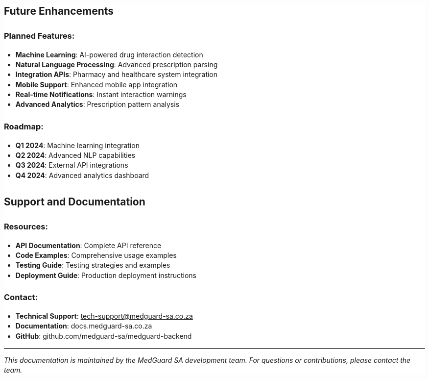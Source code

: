 ## Future Enhancements

### Planned Features:
- **Machine Learning**: AI-powered drug interaction detection
- **Natural Language Processing**: Advanced prescription parsing
- **Integration APIs**: Pharmacy and healthcare system integration
- **Mobile Support**: Enhanced mobile app integration
- **Real-time Notifications**: Instant interaction warnings
- **Advanced Analytics**: Prescription pattern analysis

### Roadmap:
- **Q1 2024**: Machine learning integration
- **Q2 2024**: Advanced NLP capabilities
- **Q3 2024**: External API integrations
- **Q4 2024**: Advanced analytics dashboard

## Support and Documentation

### Resources:
- **API Documentation**: Complete API reference
- **Code Examples**: Comprehensive usage examples
- **Testing Guide**: Testing strategies and examples
- **Deployment Guide**: Production deployment instructions

### Contact:
- **Technical Support**: tech-support@medguard-sa.co.za
- **Documentation**: docs.medguard-sa.co.za
- **GitHub**: github.com/medguard-sa/medguard-backend

---

*This documentation is maintained by the MedGuard SA development team. For questions or contributions, please contact the team.* 